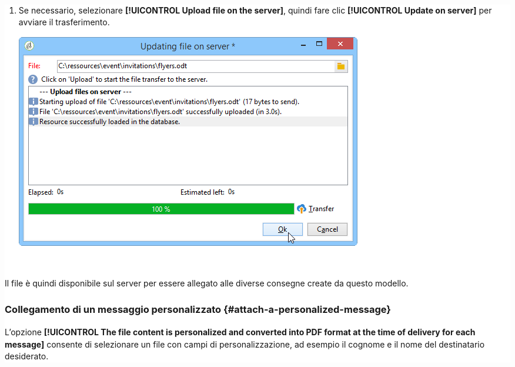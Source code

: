 1. Se necessario, selezionare **[!UICONTROL Upload file on the server]**, quindi fare clic **[!UICONTROL Update on server]** per avviare il trasferimento.

   ![](assets/s_ncs_user_wizard_email_calc_attachement_01.png)

Il file è quindi disponibile sul server per essere allegato alle diverse consegne create da questo modello.

### Collegamento di un messaggio personalizzato {#attach-a-personalized-message}

L’opzione **[!UICONTROL The file content is personalized and converted into PDF format at the time of delivery for each message]** consente di selezionare un file con campi di personalizzazione, ad esempio il cognome e il nome del destinatario desiderato.
